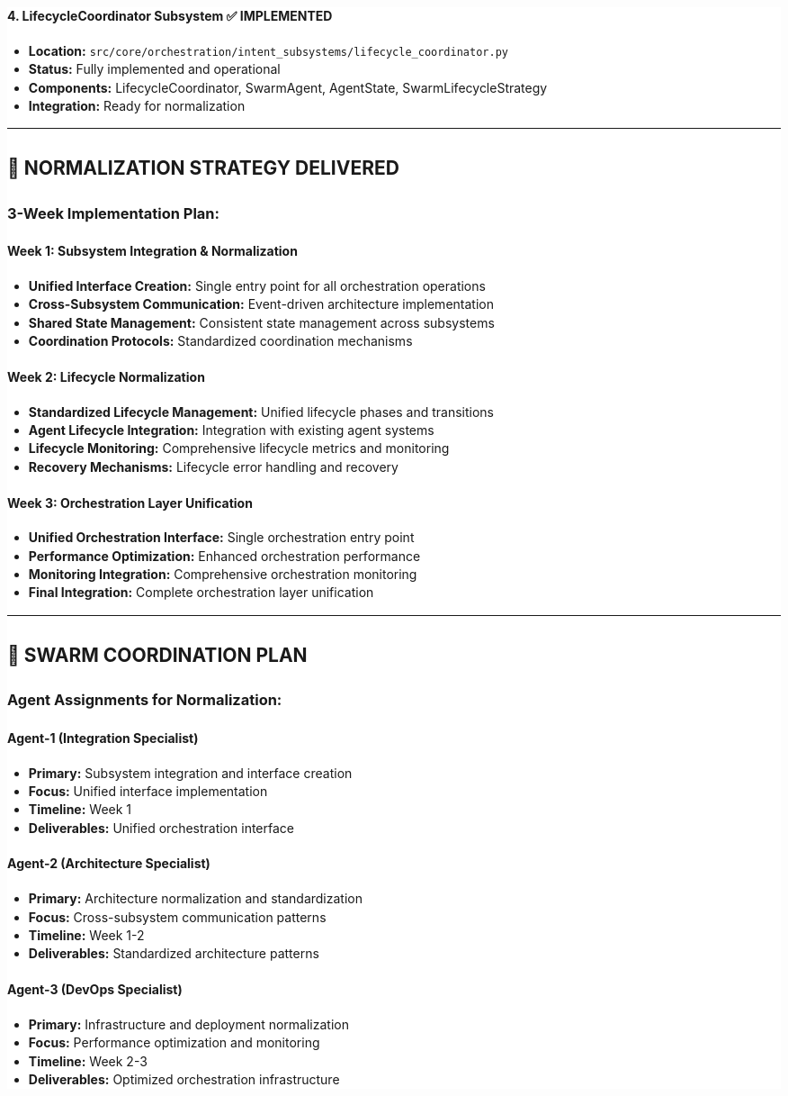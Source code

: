 #### **4. LifecycleCoordinator Subsystem** ✅ **IMPLEMENTED**
- **Location:** `src/core/orchestration/intent_subsystems/lifecycle_coordinator.py`
- **Status:** Fully implemented and operational
- **Components:** LifecycleCoordinator, SwarmAgent, AgentState, SwarmLifecycleStrategy
- **Integration:** Ready for normalization

---

## 🎯 **NORMALIZATION STRATEGY DELIVERED**

### **3-Week Implementation Plan:**

#### **Week 1: Subsystem Integration & Normalization**
- **Unified Interface Creation:** Single entry point for all orchestration operations
- **Cross-Subsystem Communication:** Event-driven architecture implementation
- **Shared State Management:** Consistent state management across subsystems
- **Coordination Protocols:** Standardized coordination mechanisms

#### **Week 2: Lifecycle Normalization**
- **Standardized Lifecycle Management:** Unified lifecycle phases and transitions
- **Agent Lifecycle Integration:** Integration with existing agent systems
- **Lifecycle Monitoring:** Comprehensive lifecycle metrics and monitoring
- **Recovery Mechanisms:** Lifecycle error handling and recovery

#### **Week 3: Orchestration Layer Unification**
- **Unified Orchestration Interface:** Single orchestration entry point
- **Performance Optimization:** Enhanced orchestration performance
- **Monitoring Integration:** Comprehensive orchestration monitoring
- **Final Integration:** Complete orchestration layer unification

---

## 🐝 **SWARM COORDINATION PLAN**

### **Agent Assignments for Normalization:**

#### **Agent-1 (Integration Specialist)**
- **Primary:** Subsystem integration and interface creation
- **Focus:** Unified interface implementation
- **Timeline:** Week 1
- **Deliverables:** Unified orchestration interface

#### **Agent-2 (Architecture Specialist)**
- **Primary:** Architecture normalization and standardization
- **Focus:** Cross-subsystem communication patterns
- **Timeline:** Week 1-2
- **Deliverables:** Standardized architecture patterns

#### **Agent-3 (DevOps Specialist)**
- **Primary:** Infrastructure and deployment normalization
- **Focus:** Performance optimization and monitoring
- **Timeline:** Week 2-3
- **Deliverables:** Optimized orchestration infrastructure
